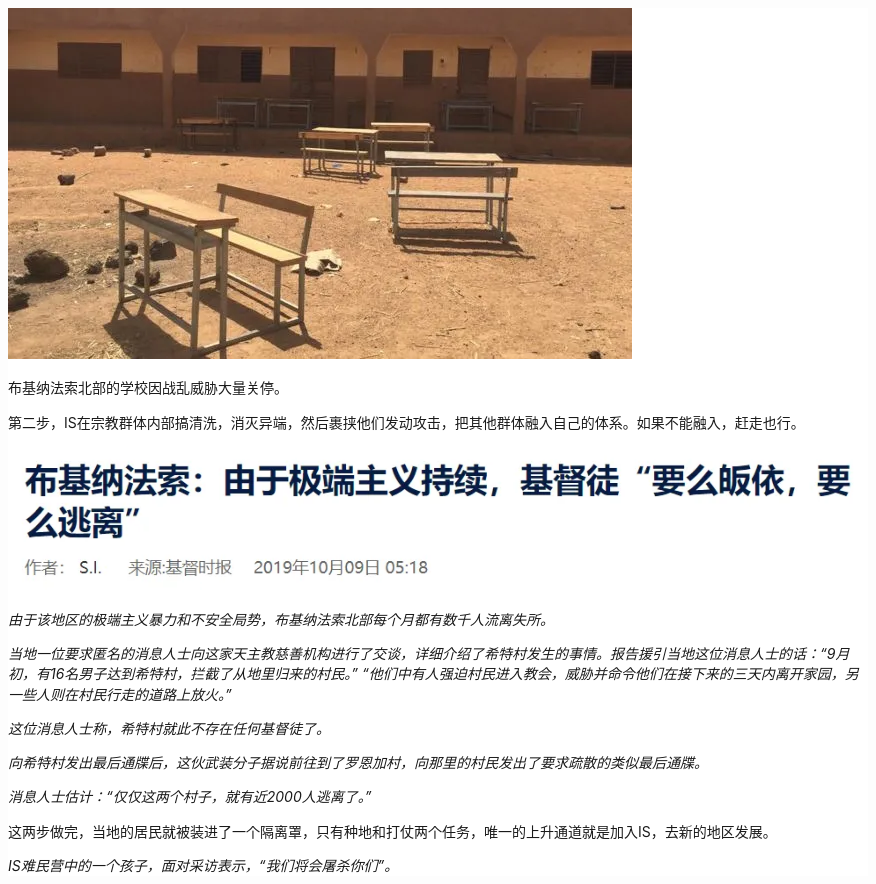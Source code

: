 ![](/images/btnews/btnews/0001_0100/0047/image15.webp)

布基纳法索北部的学校因战乱威胁大量关停。

第二步，IS在宗教群体内部搞清洗，消灭异端，然后裹挟他们发动攻击，把其他群体融入自己的体系。如果不能融入，赶走也行。

![](/images/btnews/btnews/0001_0100/0047/image16.webp)

*由于该地区的极端主义暴力和不安全局势，布基纳法索北部每个月都有数千人流离失所。*

*当地一位要求匿名的消息人士向这家天主教慈善机构进行了交谈，详细介绍了希特村发生的事情。报告援引当地这位消息人士的话：“9月初，有16名男子达到希特村，拦截了从地里归来的村民。”
“他们中有人强迫村民进入教会，威胁并命令他们在接下来的三天内离开家园，另一些人则在村民行走的道路上放火。”*

*这位消息人士称，希特村就此不存在任何基督徒了。*

*向希特村发出最后通牒后，这伙武装分子据说前往到了罗恩加村，向那里的村民发出了要求疏散的类似最后通牒。*

*消息人士估计：“仅仅这两个村子，就有近2000人逃离了。”*

这两步做完，当地的居民就被装进了一个隔离罩，只有种地和打仗两个任务，唯一的上升通道就是加入IS，去新的地区发展。

*IS难民营中的一个孩子，面对采访表示，“我们将会屠杀你们”。*
